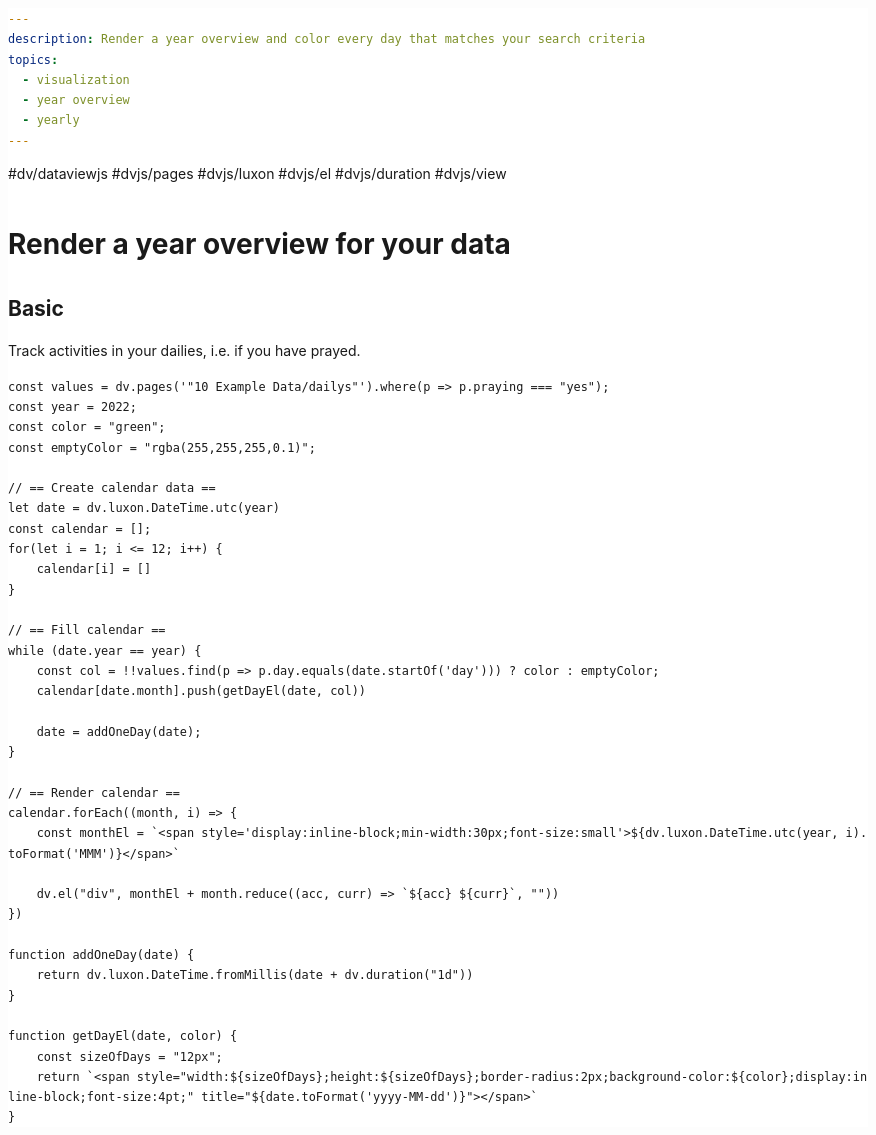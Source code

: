 ```yaml
---
description: Render a year overview and color every day that matches your search criteria
topics:
  - visualization
  - year overview
  - yearly
---
```

 #dv/dataviewjs #dvjs/pages #dvjs/luxon #dvjs/el #dvjs/duration #dvjs/view

# Render a year overview for your data

## Basic 
Track activities in your dailies, i.e. if you have prayed.

```dataviewjs
const values = dv.pages('"10 Example Data/dailys"').where(p => p.praying === "yes");
const year = 2022;
const color = "green";
const emptyColor = "rgba(255,255,255,0.1)";

// == Create calendar data ==
let date = dv.luxon.DateTime.utc(year)
const calendar = [];
for(let i = 1; i <= 12; i++) {
	calendar[i] = []
}

// == Fill calendar ==
while (date.year == year) {
	const col = !!values.find(p => p.day.equals(date.startOf('day'))) ? color : emptyColor;
	calendar[date.month].push(getDayEl(date, col))

	date = addOneDay(date);
}

// == Render calendar ==
calendar.forEach((month, i) => {
	const monthEl = `<span style='display:inline-block;min-width:30px;font-size:small'>${dv.luxon.DateTime.utc(year, i).toFormat('MMM')}</span>`
	
	dv.el("div", monthEl + month.reduce((acc, curr) => `${acc} ${curr}`, ""))
})

function addOneDay(date) {
	return dv.luxon.DateTime.fromMillis(date + dv.duration("1d"))
}

function getDayEl(date, color) {
	const sizeOfDays = "12px";
	return `<span style="width:${sizeOfDays};height:${sizeOfDays};border-radius:2px;background-color:${color};display:inline-block;font-size:4pt;" title="${date.toFormat('yyyy-MM-dd')}"></span>`
}
```
